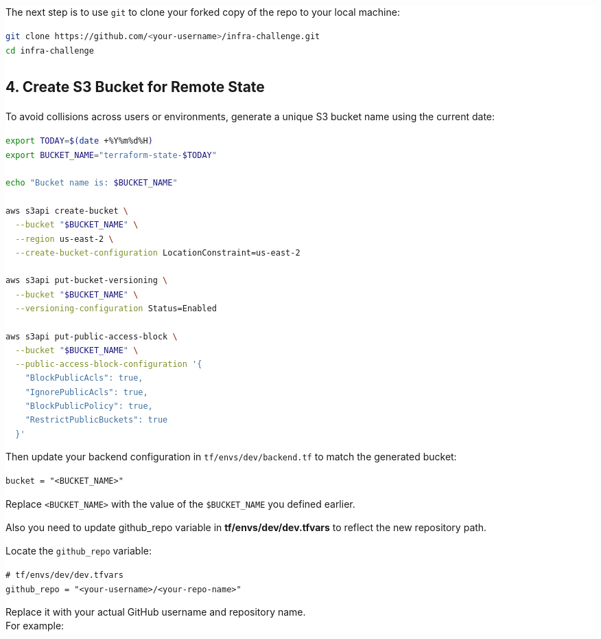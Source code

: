 The next step is to use `git` to clone your forked copy of the repo to your local machine:

```bash
git clone https://github.com/<your-username>/infra-challenge.git
cd infra-challenge
```

## 4. Create S3 Bucket for Remote State

To avoid collisions across users or environments, generate a unique S3 bucket name using the current date:

```bash
export TODAY=$(date +%Y%m%d%H)
export BUCKET_NAME="terraform-state-$TODAY"

echo "Bucket name is: $BUCKET_NAME"

aws s3api create-bucket \
  --bucket "$BUCKET_NAME" \
  --region us-east-2 \
  --create-bucket-configuration LocationConstraint=us-east-2

aws s3api put-bucket-versioning \
  --bucket "$BUCKET_NAME" \
  --versioning-configuration Status=Enabled

aws s3api put-public-access-block \
  --bucket "$BUCKET_NAME" \
  --public-access-block-configuration '{
    "BlockPublicAcls": true,
    "IgnorePublicAcls": true,
    "BlockPublicPolicy": true,
    "RestrictPublicBuckets": true
  }'
```

Then update your backend configuration in `tf/envs/dev/backend.tf` to match the generated bucket:

```hcl
bucket = "<BUCKET_NAME>"
```

Replace `<BUCKET_NAME>` with the value of the `$BUCKET_NAME` you defined earlier.

Also you need to update github_repo variable in **tf/envs/dev/dev.tfvars** to reflect the new repository path.

Locate the `github_repo` variable:

```hcl
# tf/envs/dev/dev.tfvars
github_repo = "<your-username>/<your-repo-name>"
```

Replace it with your actual GitHub username and repository name.  
For example:
